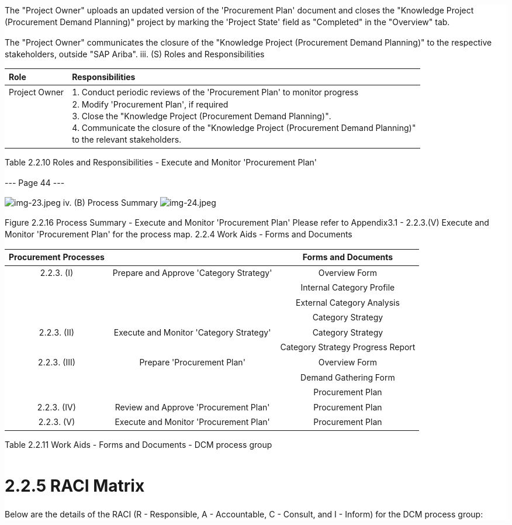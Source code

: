 The "Project Owner" uploads an updated version of the 'Procurement Plan' document and closes the "Knowledge Project (Procurement Demand Planning)" project by marking the 'Project State' field as "Completed" in the "Overview" tab.

The "Project Owner" communicates the closure of the "Knowledge Project (Procurement Demand Planning)" to the respective stakeholders, outside "SAP Ariba".
iii. (S) Roles and Responsibilities

| Role | Responsibilities |
| :-- | :-- |
| Project Owner | 1. Conduct periodic reviews of the 'Procurement Plan' to monitor progress <br> 2. Modify 'Procurement Plan', if required <br> 3. Close the "Knowledge Project (Procurement Demand Planning)". <br> 4. Communicate the closure of the "Knowledge Project (Procurement Demand Planning)" <br> to the relevant stakeholders. |

Table 2.2.10 Roles and Responsibilities - Execute and Monitor 'Procurement Plan'

--- Page 44 ---

![img-23.jpeg](img-23.jpeg)
iv. (B) Process Summary
![img-24.jpeg](img-24.jpeg)

Figure 2.2.16 Process Summary - Execute and Monitor 'Procurement Plan'
Please refer to Appendix3.1 - 2.2.3.(V) Execute and Monitor 'Procurement Plan' for the process map.
2.2.4 Work Aids - Forms and Documents

| Procurement Processes |  | Forms and Documents |
| :--: | :--: | :--: |
| 2.2.3. (I) | Prepare and Approve 'Category Strategy' | Overview Form |
|  |  | Internal Category Profile |
|  |  | External Category Analysis |
|  |  | Category Strategy |
| 2.2.3. (II) | Execute and Monitor 'Category Strategy' | Category Strategy |
|  |  | Category Strategy Progress Report |
| 2.2.3. (III) | Prepare 'Procurement Plan' | Overview Form |
|  |  | Demand Gathering Form |
|  |  | Procurement Plan |
| 2.2.3. (IV) | Review and Approve 'Procurement Plan' | Procurement Plan |
| 2.2.3. (V) | Execute and Monitor 'Procurement Plan' | Procurement Plan |

Table 2.2.11 Work Aids - Forms and Documents - DCM process group

# 2.2.5 RACI Matrix 

Below are the details of the RACI (R - Responsible, A - Accountable, C - Consult, and I - Inform) for the DCM process group:
